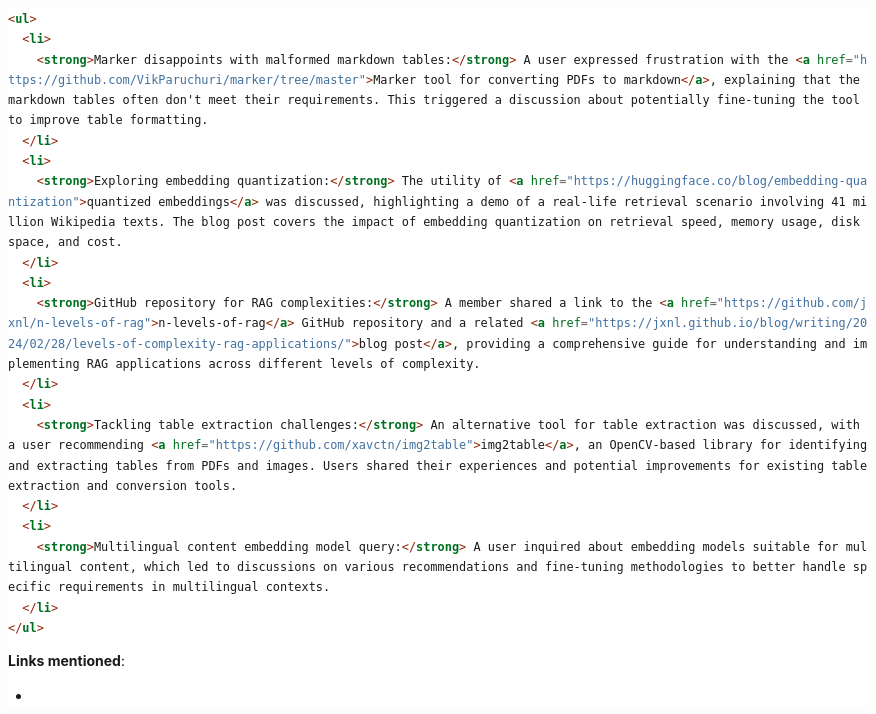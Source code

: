 ```html
<ul>
  <li>
    <strong>Marker disappoints with malformed markdown tables:</strong> A user expressed frustration with the <a href="https://github.com/VikParuchuri/marker/tree/master">Marker tool for converting PDFs to markdown</a>, explaining that the markdown tables often don't meet their requirements. This triggered a discussion about potentially fine-tuning the tool to improve table formatting.
  </li>
  <li>
    <strong>Exploring embedding quantization:</strong> The utility of <a href="https://huggingface.co/blog/embedding-quantization">quantized embeddings</a> was discussed, highlighting a demo of a real-life retrieval scenario involving 41 million Wikipedia texts. The blog post covers the impact of embedding quantization on retrieval speed, memory usage, disk space, and cost.
  </li>
  <li>
    <strong>GitHub repository for RAG complexities:</strong> A member shared a link to the <a href="https://github.com/jxnl/n-levels-of-rag">n-levels-of-rag</a> GitHub repository and a related <a href="https://jxnl.github.io/blog/writing/2024/02/28/levels-of-complexity-rag-applications/">blog post</a>, providing a comprehensive guide for understanding and implementing RAG applications across different levels of complexity.
  </li>
  <li>
    <strong>Tackling table extraction challenges:</strong> An alternative tool for table extraction was discussed, with a user recommending <a href="https://github.com/xavctn/img2table">img2table</a>, an OpenCV-based library for identifying and extracting tables from PDFs and images. Users shared their experiences and potential improvements for existing table extraction and conversion tools.
  </li>
  <li>
    <strong>Multilingual content embedding model query:</strong> A user inquired about embedding models suitable for multilingual content, which led to discussions on various recommendations and fine-tuning methodologies to better handle specific requirements in multilingual contexts. 
  </li>
</ul>
```
<div class="linksMentioned">

<strong>Links mentioned</strong>:

<ul>
<li>
